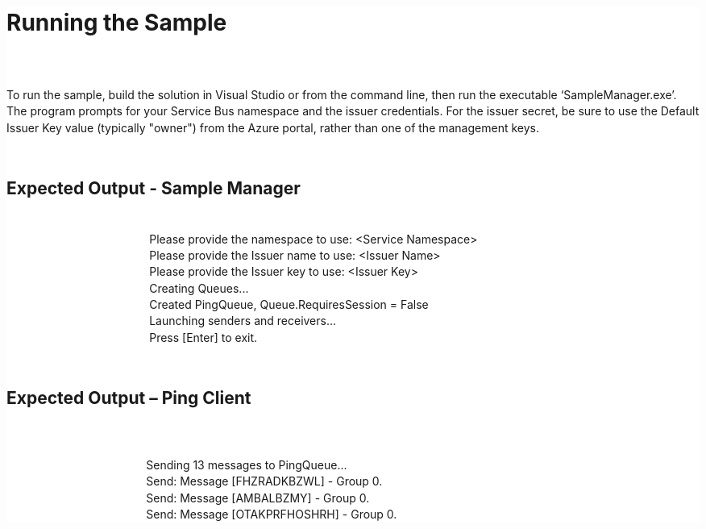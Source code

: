 </div>
<h1>Running the Sample</h1>
<div>&nbsp;</div>
<div><br>
To run the sample, build the solution in Visual Studio or from the command line, then run the executable &lsquo;SampleManager.exe&rsquo;. The program prompts for your Service Bus namespace and the issuer credentials. For the issuer secret, be sure to use the
 Default Issuer Key value (typically &quot;owner&quot;) from the Azure portal, rather than one of the management keys.</div>
<div>&nbsp;</div>
<h2>Expected Output - Sample Manager</h2>
<div>&nbsp;<br>
&nbsp;&nbsp;&nbsp;&nbsp;&nbsp;&nbsp;&nbsp;&nbsp;&nbsp;&nbsp;&nbsp;&nbsp;&nbsp;&nbsp;&nbsp;&nbsp;&nbsp;&nbsp;&nbsp;&nbsp;&nbsp;&nbsp;&nbsp;&nbsp;&nbsp;&nbsp;&nbsp;&nbsp;&nbsp;&nbsp;&nbsp;&nbsp;&nbsp;&nbsp;&nbsp;&nbsp;&nbsp;&nbsp;&nbsp;&nbsp;&nbsp;&nbsp;&nbsp;&nbsp;
 Please provide the namespace to use: &lt;Service Namespace&gt;<br>
&nbsp;&nbsp;&nbsp;&nbsp;&nbsp;&nbsp;&nbsp;&nbsp;&nbsp;&nbsp;&nbsp;&nbsp;&nbsp;&nbsp;&nbsp;&nbsp;&nbsp;&nbsp;&nbsp;&nbsp;&nbsp;&nbsp;&nbsp;&nbsp;&nbsp;&nbsp;&nbsp;&nbsp;&nbsp;&nbsp;&nbsp;&nbsp;&nbsp;&nbsp;&nbsp;&nbsp;&nbsp;&nbsp;&nbsp;&nbsp;&nbsp;&nbsp;&nbsp;&nbsp;
 Please provide the Issuer name to use: &lt;Issuer Name&gt;<br>
&nbsp;&nbsp;&nbsp;&nbsp;&nbsp;&nbsp;&nbsp;&nbsp;&nbsp;&nbsp;&nbsp;&nbsp;&nbsp;&nbsp;&nbsp;&nbsp;&nbsp;&nbsp;&nbsp;&nbsp;&nbsp;&nbsp;&nbsp;&nbsp;&nbsp;&nbsp;&nbsp;&nbsp;&nbsp;&nbsp;&nbsp;&nbsp;&nbsp;&nbsp;&nbsp;&nbsp;&nbsp;&nbsp;&nbsp;&nbsp;&nbsp;&nbsp;&nbsp;&nbsp;
 Please provide the Issuer key to use: &lt;Issuer Key&gt;<br>
&nbsp;&nbsp;&nbsp;&nbsp;&nbsp;&nbsp;&nbsp;&nbsp;&nbsp;&nbsp;&nbsp;&nbsp;&nbsp;&nbsp;&nbsp;&nbsp;&nbsp;&nbsp;&nbsp;&nbsp;&nbsp;&nbsp;&nbsp;&nbsp;&nbsp;&nbsp;&nbsp;&nbsp;&nbsp;&nbsp;&nbsp;&nbsp;&nbsp;&nbsp;&nbsp;&nbsp;&nbsp;&nbsp;&nbsp;&nbsp;&nbsp;&nbsp;&nbsp;&nbsp;
 Creating Queues...<br>
&nbsp;&nbsp;&nbsp;&nbsp;&nbsp;&nbsp;&nbsp;&nbsp;&nbsp;&nbsp;&nbsp;&nbsp;&nbsp;&nbsp;&nbsp;&nbsp;&nbsp;&nbsp;&nbsp;&nbsp;&nbsp;&nbsp;&nbsp;&nbsp;&nbsp;&nbsp;&nbsp;&nbsp;&nbsp;&nbsp;&nbsp;&nbsp;&nbsp;&nbsp;&nbsp;&nbsp;&nbsp;&nbsp;&nbsp;&nbsp;&nbsp;&nbsp;&nbsp;&nbsp;
 Created PingQueue, Queue.RequiresSession = False&nbsp;&nbsp;&nbsp;&nbsp;&nbsp;&nbsp;&nbsp;&nbsp;&nbsp;&nbsp;&nbsp;&nbsp;&nbsp;&nbsp;&nbsp;&nbsp;&nbsp;&nbsp;&nbsp;&nbsp;&nbsp;&nbsp;&nbsp;&nbsp;&nbsp;&nbsp;&nbsp;&nbsp;&nbsp;&nbsp;&nbsp;&nbsp;&nbsp;&nbsp;&nbsp;&nbsp;&nbsp;&nbsp;&nbsp;</div>
<div>&nbsp;&nbsp;&nbsp;&nbsp;&nbsp;&nbsp;&nbsp;&nbsp;&nbsp;&nbsp;&nbsp;&nbsp;&nbsp;&nbsp;&nbsp;&nbsp;&nbsp;&nbsp;&nbsp;&nbsp;&nbsp;&nbsp;&nbsp;&nbsp;&nbsp;&nbsp;&nbsp;&nbsp;&nbsp;&nbsp;&nbsp;&nbsp;&nbsp;&nbsp;&nbsp;&nbsp;&nbsp;&nbsp;&nbsp;&nbsp;&nbsp;&nbsp;&nbsp;&nbsp;
 Launching senders and receivers...&nbsp;&nbsp;&nbsp;&nbsp;&nbsp;&nbsp;&nbsp;&nbsp;&nbsp;&nbsp;&nbsp;&nbsp;&nbsp;&nbsp;&nbsp;&nbsp;&nbsp;&nbsp;&nbsp;&nbsp;&nbsp;&nbsp;&nbsp;&nbsp;&nbsp;&nbsp;&nbsp;&nbsp;&nbsp;&nbsp;&nbsp;&nbsp;&nbsp;&nbsp;&nbsp;&nbsp;&nbsp;&nbsp;&nbsp;&nbsp;</div>
<div>&nbsp;&nbsp;&nbsp;&nbsp;&nbsp;&nbsp;&nbsp;&nbsp;&nbsp;&nbsp;&nbsp;&nbsp;&nbsp;&nbsp;&nbsp;&nbsp;&nbsp;&nbsp;&nbsp;&nbsp;&nbsp;&nbsp;&nbsp;&nbsp;&nbsp;&nbsp;&nbsp;&nbsp;&nbsp;&nbsp;&nbsp;&nbsp;&nbsp;&nbsp;&nbsp;&nbsp;&nbsp;&nbsp;&nbsp;&nbsp;&nbsp;&nbsp;&nbsp;&nbsp;
 Press [Enter] to exit.</div>
<div>&nbsp;</div>
<h2>Expected Output &ndash; Ping Client</h2>
<div>&nbsp;</div>
<div><br>
&nbsp;&nbsp;&nbsp;&nbsp;&nbsp;&nbsp;&nbsp;&nbsp;&nbsp;&nbsp;&nbsp;&nbsp;&nbsp;&nbsp;&nbsp;&nbsp;&nbsp;&nbsp;&nbsp;&nbsp;&nbsp;&nbsp;&nbsp;&nbsp;&nbsp;&nbsp;&nbsp;&nbsp;&nbsp;&nbsp;&nbsp;&nbsp;&nbsp;&nbsp;&nbsp;&nbsp;&nbsp;&nbsp;&nbsp;&nbsp;&nbsp;&nbsp;&nbsp;
 Sending 13 messages to PingQueue...<br>
&nbsp;&nbsp;&nbsp;&nbsp;&nbsp;&nbsp;&nbsp;&nbsp;&nbsp;&nbsp;&nbsp;&nbsp;&nbsp;&nbsp;&nbsp;&nbsp;&nbsp;&nbsp;&nbsp;&nbsp;&nbsp;&nbsp;&nbsp;&nbsp;&nbsp;&nbsp;&nbsp;&nbsp;&nbsp;&nbsp;&nbsp;&nbsp;&nbsp;&nbsp;&nbsp;&nbsp;&nbsp;&nbsp;&nbsp;&nbsp;&nbsp;&nbsp;&nbsp;
 Send: Message [FHZRADKBZWL] - Group 0.<br>
&nbsp;&nbsp;&nbsp;&nbsp;&nbsp;&nbsp;&nbsp;&nbsp;&nbsp;&nbsp;&nbsp;&nbsp;&nbsp;&nbsp;&nbsp;&nbsp;&nbsp;&nbsp;&nbsp;&nbsp;&nbsp;&nbsp;&nbsp;&nbsp;&nbsp;&nbsp;&nbsp;&nbsp;&nbsp;&nbsp;&nbsp;&nbsp;&nbsp;&nbsp;&nbsp;&nbsp;&nbsp;&nbsp;&nbsp;&nbsp;&nbsp;&nbsp;&nbsp;
 Send: Message [AMBALBZMY] - Group 0.<br>
&nbsp;&nbsp;&nbsp;&nbsp;&nbsp;&nbsp;&nbsp;&nbsp;&nbsp;&nbsp;&nbsp;&nbsp;&nbsp;&nbsp;&nbsp;&nbsp;&nbsp;&nbsp;&nbsp;&nbsp;&nbsp;&nbsp;&nbsp;&nbsp;&nbsp;&nbsp;&nbsp;&nbsp;&nbsp;&nbsp;&nbsp;&nbsp;&nbsp;&nbsp;&nbsp;&nbsp;&nbsp;&nbsp;&nbsp;&nbsp;&nbsp;&nbsp;&nbsp;
 Send: Message [OTAKPRFHOSHRH] - Group 0.<br>